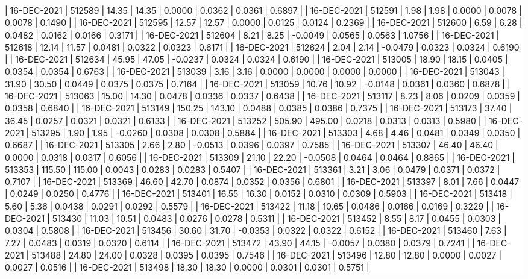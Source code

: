 | 16-DEC-2021 | 512589 | 14.35 | 14.35 | 0.0000 | 0.0362 | 0.0361 | 0.6897 |
| 16-DEC-2021 | 512591 | 1.98 | 1.98 | 0.0000 | 0.0078 | 0.0078 | 0.1490 |
| 16-DEC-2021 | 512595 | 12.57 | 12.57 | 0.0000 | 0.0125 | 0.0124 | 0.2369 |
| 16-DEC-2021 | 512600 | 6.59 | 6.28 | 0.0482 | 0.0162 | 0.0166 | 0.3171 |
| 16-DEC-2021 | 512604 | 8.21 | 8.25 | -0.0049 | 0.0565 | 0.0563 | 1.0756 |
| 16-DEC-2021 | 512618 | 12.14 | 11.57 | 0.0481 | 0.0322 | 0.0323 | 0.6171 |
| 16-DEC-2021 | 512624 | 2.04 | 2.14 | -0.0479 | 0.0323 | 0.0324 | 0.6190 |
| 16-DEC-2021 | 512634 | 45.95 | 47.05 | -0.0237 | 0.0324 | 0.0324 | 0.6190 |
| 16-DEC-2021 | 513005 | 18.90 | 18.15 | 0.0405 | 0.0354 | 0.0354 | 0.6763 |
| 16-DEC-2021 | 513039 | 3.16 | 3.16 | 0.0000 | 0.0000 | 0.0000 | 0.0000 |
| 16-DEC-2021 | 513043 | 31.90 | 30.50 | 0.0449 | 0.0375 | 0.0375 | 0.7164 |
| 16-DEC-2021 | 513059 | 10.76 | 10.92 | -0.0148 | 0.0361 | 0.0360 | 0.6878 |
| 16-DEC-2021 | 513063 | 15.00 | 14.30 | 0.0478 | 0.0336 | 0.0337 | 0.6438 |
| 16-DEC-2021 | 513117 | 8.23 | 8.06 | 0.0209 | 0.0359 | 0.0358 | 0.6840 |
| 16-DEC-2021 | 513149 | 150.25 | 143.10 | 0.0488 | 0.0385 | 0.0386 | 0.7375 |
| 16-DEC-2021 | 513173 | 37.40 | 36.45 | 0.0257 | 0.0321 | 0.0321 | 0.6133 |
| 16-DEC-2021 | 513252 | 505.90 | 495.00 | 0.0218 | 0.0313 | 0.0313 | 0.5980 |
| 16-DEC-2021 | 513295 | 1.90 | 1.95 | -0.0260 | 0.0308 | 0.0308 | 0.5884 |
| 16-DEC-2021 | 513303 | 4.68 | 4.46 | 0.0481 | 0.0349 | 0.0350 | 0.6687 |
| 16-DEC-2021 | 513305 | 2.66 | 2.80 | -0.0513 | 0.0396 | 0.0397 | 0.7585 |
| 16-DEC-2021 | 513307 | 46.40 | 46.40 | 0.0000 | 0.0318 | 0.0317 | 0.6056 |
| 16-DEC-2021 | 513309 | 21.10 | 22.20 | -0.0508 | 0.0464 | 0.0464 | 0.8865 |
| 16-DEC-2021 | 513353 | 115.50 | 115.00 | 0.0043 | 0.0283 | 0.0283 | 0.5407 |
| 16-DEC-2021 | 513361 | 3.21 | 3.06 | 0.0479 | 0.0371 | 0.0372 | 0.7107 |
| 16-DEC-2021 | 513369 | 46.60 | 42.70 | 0.0874 | 0.0352 | 0.0356 | 0.6801 |
| 16-DEC-2021 | 513397 | 8.01 | 7.66 | 0.0447 | 0.0249 | 0.0250 | 0.4776 |
| 16-DEC-2021 | 513401 | 16.55 | 16.30 | 0.0152 | 0.0310 | 0.0309 | 0.5903 |
| 16-DEC-2021 | 513418 | 5.60 | 5.36 | 0.0438 | 0.0291 | 0.0292 | 0.5579 |
| 16-DEC-2021 | 513422 | 11.18 | 10.65 | 0.0486 | 0.0166 | 0.0169 | 0.3229 |
| 16-DEC-2021 | 513430 | 11.03 | 10.51 | 0.0483 | 0.0276 | 0.0278 | 0.5311 |
| 16-DEC-2021 | 513452 | 8.55 | 8.17 | 0.0455 | 0.0303 | 0.0304 | 0.5808 |
| 16-DEC-2021 | 513456 | 30.60 | 31.70 | -0.0353 | 0.0322 | 0.0322 | 0.6152 |
| 16-DEC-2021 | 513460 | 7.63 | 7.27 | 0.0483 | 0.0319 | 0.0320 | 0.6114 |
| 16-DEC-2021 | 513472 | 43.90 | 44.15 | -0.0057 | 0.0380 | 0.0379 | 0.7241 |
| 16-DEC-2021 | 513488 | 24.80 | 24.00 | 0.0328 | 0.0395 | 0.0395 | 0.7546 |
| 16-DEC-2021 | 513496 | 12.80 | 12.80 | 0.0000 | 0.0027 | 0.0027 | 0.0516 |
| 16-DEC-2021 | 513498 | 18.30 | 18.30 | 0.0000 | 0.0301 | 0.0301 | 0.5751 |
